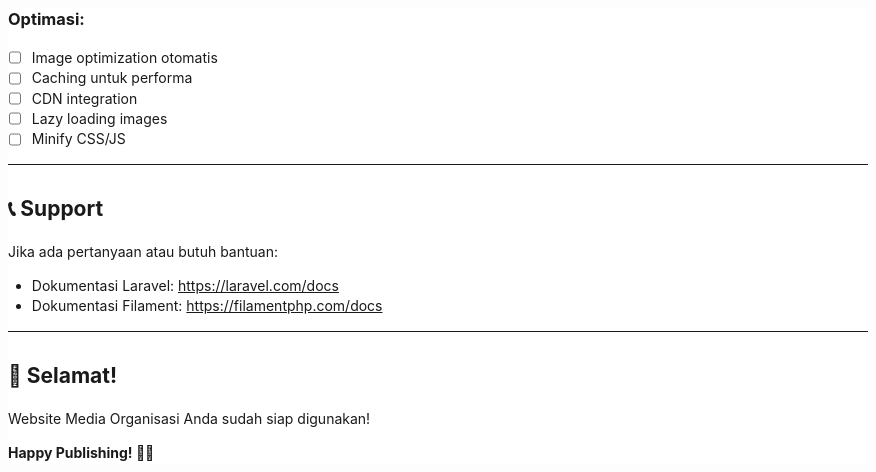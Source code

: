 ### Optimasi:
- [ ] Image optimization otomatis
- [ ] Caching untuk performa
- [ ] CDN integration
- [ ] Lazy loading images
- [ ] Minify CSS/JS

---

## 📞 Support

Jika ada pertanyaan atau butuh bantuan:
- Dokumentasi Laravel: https://laravel.com/docs
- Dokumentasi Filament: https://filamentphp.com/docs

---

## 🎉 Selamat!

Website Media Organisasi Anda sudah siap digunakan! 

**Happy Publishing! 📰✨**
